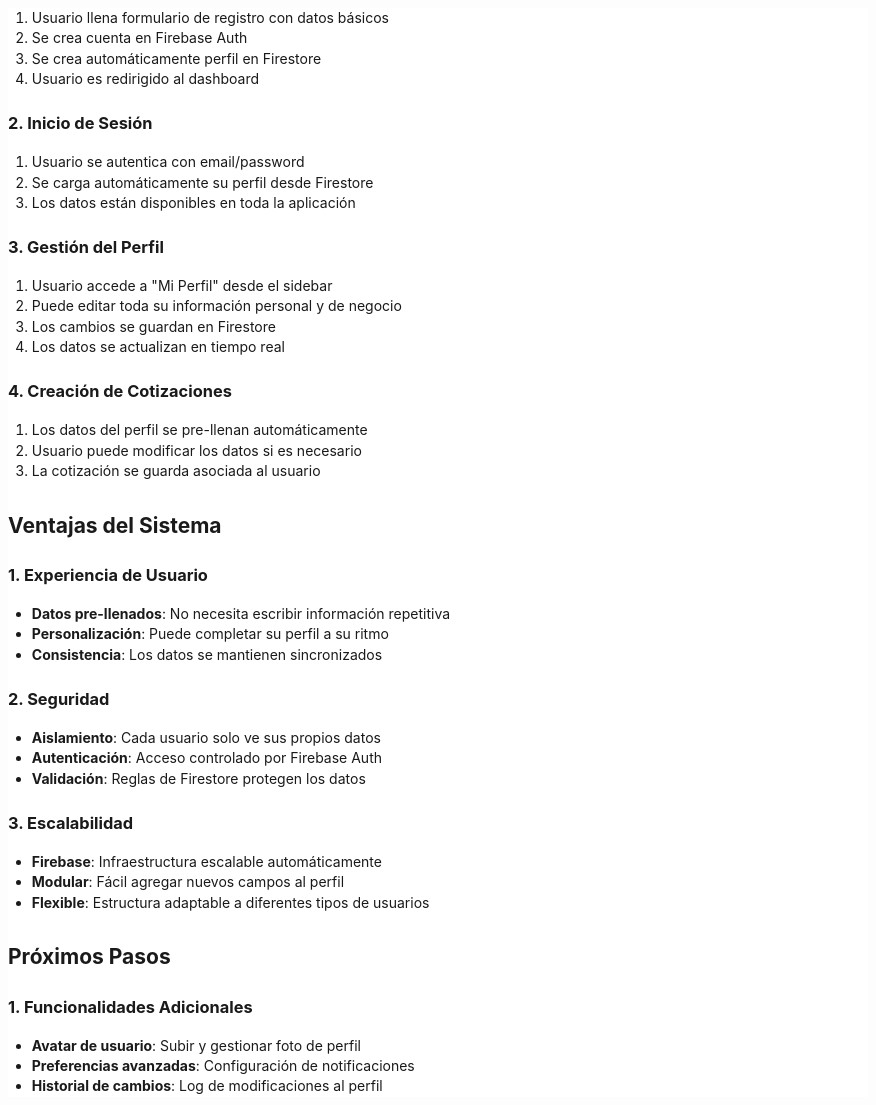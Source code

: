 1. Usuario llena formulario de registro con datos básicos
2. Se crea cuenta en Firebase Auth
3. Se crea automáticamente perfil en Firestore
4. Usuario es redirigido al dashboard

### 2. Inicio de Sesión

1. Usuario se autentica con email/password
2. Se carga automáticamente su perfil desde Firestore
3. Los datos están disponibles en toda la aplicación

### 3. Gestión del Perfil

1. Usuario accede a "Mi Perfil" desde el sidebar
2. Puede editar toda su información personal y de negocio
3. Los cambios se guardan en Firestore
4. Los datos se actualizan en tiempo real

### 4. Creación de Cotizaciones

1. Los datos del perfil se pre-llenan automáticamente
2. Usuario puede modificar los datos si es necesario
3. La cotización se guarda asociada al usuario

## Ventajas del Sistema

### 1. Experiencia de Usuario

- **Datos pre-llenados**: No necesita escribir información repetitiva
- **Personalización**: Puede completar su perfil a su ritmo
- **Consistencia**: Los datos se mantienen sincronizados

### 2. Seguridad

- **Aislamiento**: Cada usuario solo ve sus propios datos
- **Autenticación**: Acceso controlado por Firebase Auth
- **Validación**: Reglas de Firestore protegen los datos

### 3. Escalabilidad

- **Firebase**: Infraestructura escalable automáticamente
- **Modular**: Fácil agregar nuevos campos al perfil
- **Flexible**: Estructura adaptable a diferentes tipos de usuarios

## Próximos Pasos

### 1. Funcionalidades Adicionales

- **Avatar de usuario**: Subir y gestionar foto de perfil
- **Preferencias avanzadas**: Configuración de notificaciones
- **Historial de cambios**: Log de modificaciones al perfil

